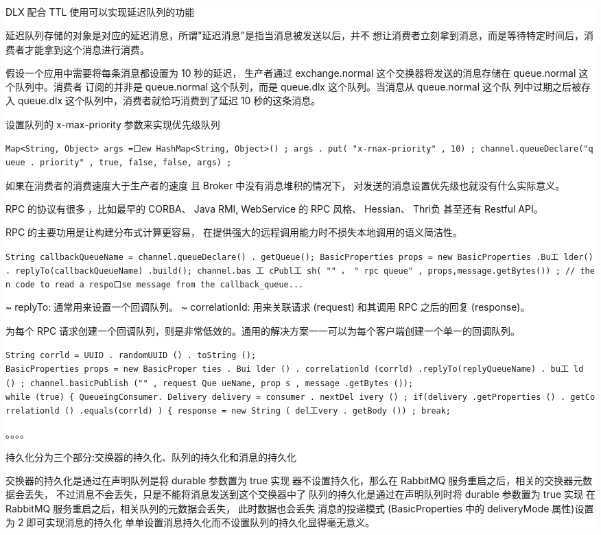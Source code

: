  DLX 配合 TTL 使用可以实现延迟队列的功能

延迟队列存储的对象是对应的延迟消息，所谓"延迟消息"是指当消息被发送以后，并不
想让消费者立刻拿到消息，而是等待特定时间后，消费者才能拿到这个消息进行消费。


假设一个应用中需要将每条消息都设置为 10 秒的延迟， 生产者通过 exchange.normal 这个交换器将发送的消息存储在 queue.normal 这个队列中。消费者 订阅的并非是 queue.normal 这个队列，而是 queue.dlx 这个队列。当消息从 queue.normal 这个队
列中过期之后被存入 queue.dlx 这个队列中，消费者就恰巧消费到了延迟 10 秒的这条消息。



设置队列的 x-max-priority 参数来实现优先级队列

```
Map<String, Object> args =口ew HashMap<String, Object>() ; args . put( "x-rnax-priority" , 10) ; channel.queueDeclare("queue . priority" , true, fa1se, false, args) ; 
```

如果在消费者的消费速度大于生产者的速度
且 Broker 中没有消息堆积的情况下， 对发送的消息设置优先级也就没有什么实际意义。


 RPC 的协议有很多 ，比如最早的 CORBA、 Java RMI, WebService 的 RPC 风格、 Hessian、
Thri负 甚至还有 Restful API。


 RPC 的主要功用是让构建分布式计算更容易，
在提供强大的远程调用能力时不损失本地调用的语义简洁性。


```
String callbackQueueName = channel.queueDeclare() . getQueue(); BasicProperties props = new BasicProperties .Bu工 lder() . replyTo(callbackQueueName) .build(); channel.bas 工 cPubl工 sh( "" ， " rpc queue" , props,message.getBytes()) ; // then code to read a respo口se message from the callback_queue... 
```
~ replyTo: 通常用来设置一个回调队列。
~ correlationId: 用来关联请求 (request) 和其调用 RPC 之后的回复 (response)。

为每个 RPC 请求创建一个回调队列，则是非常低效的。通用的解决方案一一可以为每个客户端创建一个单一的回调队列。

```
String corrld = UUID . randomUUID () . toString (); 
BasicProperties props = new BasicProper ties . Bui lder () . correlationld (corrld) .replyTo(replyQueueName) . bu工 ld () ; channel.basicPublish ("" , request Que ueName, prop s , message .getBytes ()); 
while (true) { QueueingConsumer. Delivery delivery = consumer . nextDel ivery () ; if(delivery .getProperties () . getCorrelationld () .equals(corrld) ) { response = new String ( del工very . getBody ()) ; break; 
```
。。。。


持久化分为三个部分:交换器的持久化、队列的持久化和消息的持久化

交换器的持久化是通过在声明队列是将 durable 参数置为 true 实现
    器不设置持久化，那么在 RabbitMQ 服务重启之后，相关的交换器元数据会丢失， 不过消息不会丢失，只是不能将消息发送到这个交换器中了
    队列的持久化是通过在声明队列时将 durable 参数置为 true 实现
    在 RabbitMQ 服务重启之后，相关队列的元数据会丢失，
    此时数据也会丢失
    消息的投递模式 (BasicProperties 中的 deliveryMode 属性)设置为 2 即可实现消息的持久化
    单单设置消息持久化而不设置队列的持久化显得毫无意义。
